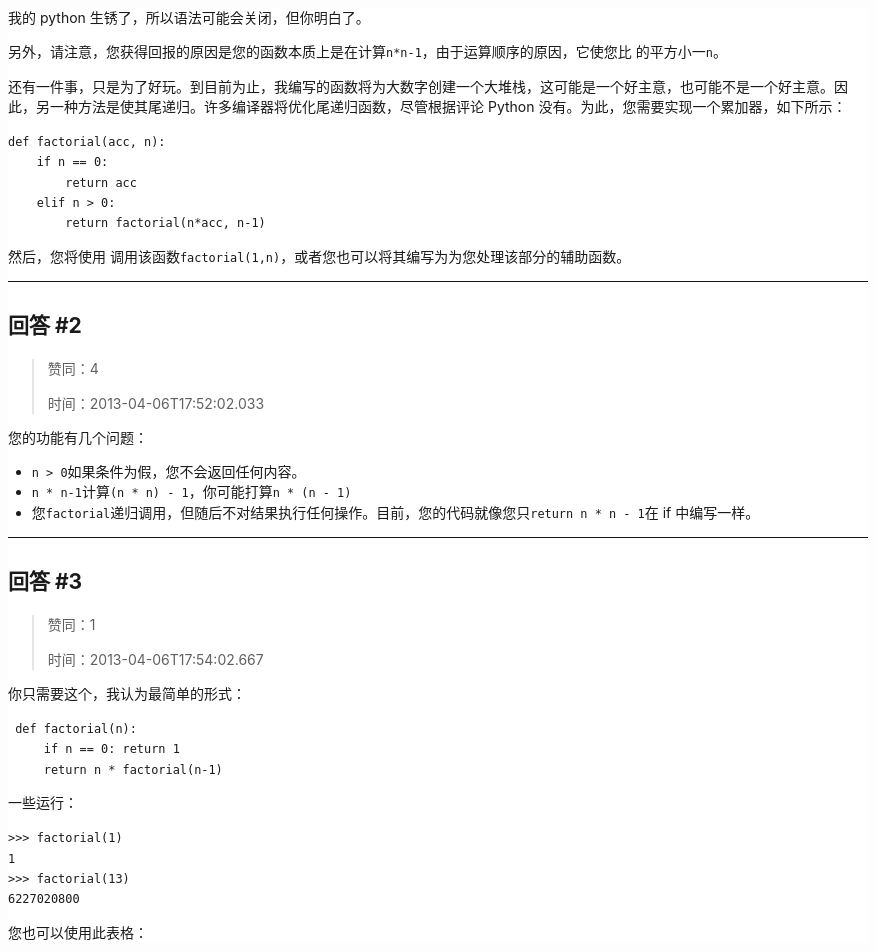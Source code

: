 我的 python 生锈了，所以语法可能会关闭，但你明白了。

另外，请注意，您获得回报的原因是您的函数本质上是在计算`n*n-1`，由于运算顺序的原因，它使您比 的平方小一`n`。

还有一件事，只是为了好玩。到目前为止，我编写的函数将为大数字创建一个大堆栈，这可能是一个好主意，也可能不是一个好主意。因此，另一种方法是使其尾递归。许多编译器将优化尾递归函数，尽管根据评论 Python 没有。为此，您需要实现一个累加器，如下所示：

```
def factorial(acc, n):
    if n == 0:
        return acc
    elif n > 0:
        return factorial(n*acc, n-1) 
```

然后，您将使用 调用该函数`factorial(1,n)`，或者您也可以将其编写为为您处理该部分的辅助函数。

* * *

## 回答 #2

> 赞同：4
> 
> 时间：2013-04-06T17:52:02.033

您的功能有几个问题：

*   `n > 0`如果条件为假，您不会返回任何内容。
*   `n * n-1`计算`(n * n) - 1`，你可能打算`n * (n - 1)`
*   您`factorial`递归调用，但随后不对结果执行任何操作。目前，您的代码就像您只`return n * n - 1`在 if 中编写一样。

* * *

## 回答 #3

> 赞同：1
> 
> 时间：2013-04-06T17:54:02.667

你只需要这个，我认为最简单的形式：

```
 def factorial(n):
     if n == 0: return 1
     return n * factorial(n-1) 
```

一些运行：

```
>>> factorial(1)
1
>>> factorial(13)
6227020800 
```

您也可以使用此表格：
